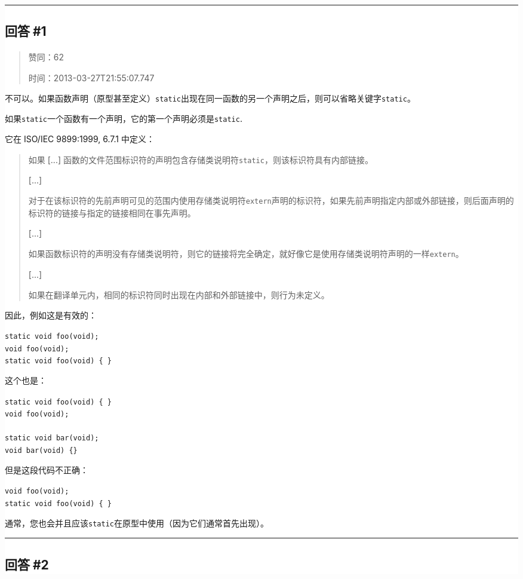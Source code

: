 * * *

## 回答 #1

> 赞同：62
> 
> 时间：2013-03-27T21:55:07.747

不可以。如果函数声明（原型甚至定义）`static`出现在同一函数的另一个声明之后，则可以省略关键字`static`。

如果`static`一个函数有一个声明，它的第一个声明必须是`static`.

它在 ISO/IEC 9899:1999, 6.7.1 中定义：

> 如果 [...] 函数的文件范围标识符的声明包含存储类说明符`static`，则该标识符具有内部链接。
> 
> [...]
> 
> 对于在该标识符的先前声明可见的范围内使用存储类说明符`extern`声明的标识符，如果先前声明指定内部或外部链接，则后面声明的标识符的链接与指定的链接相同在事先声明。
> 
> [...]
> 
> 如果函数标识符的声明没有存储类说明符，则它的链接将完全确定，就好像它是使用存储类说明符声明的一样`extern`。
> 
> [...]
> 
> 如果在翻译单元内，相同的标识符同时出现在内部和外部链接中，则行为未定义。

因此，例如这是有效的：

```
static void foo(void);
void foo(void);
static void foo(void) { } 
```

这个也是：

```
static void foo(void) { }
void foo(void);

static void bar(void);
void bar(void) {} 
```

但是这段代码不正确：

```
void foo(void);
static void foo(void) { } 
```

通常，您也会并且应该`static`在原型中使用（因为它们通常首先出现）。

* * *

## 回答 #2
